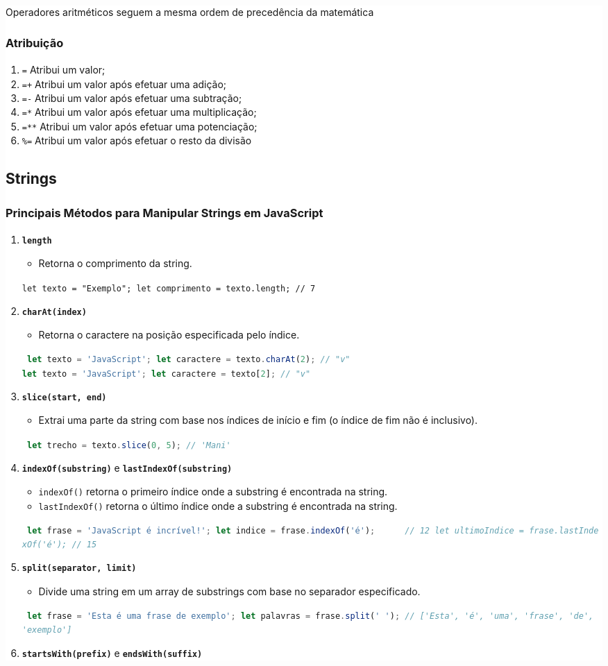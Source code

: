 Operadores aritméticos seguem a mesma ordem de precedência da matemática

### Atribuição

1. `=` Atribui um valor;
2. `=+` Atribui um valor após efetuar uma adição;
3. `=-` Atribui um valor após efetuar uma subtração;
4. `=*` Atribui um valor após efetuar uma multiplicação;
5. `=**` Atribui um valor após efetuar uma potenciação;
6. `%=` Atribui um valor após efetuar o resto da divisão

## Strings

### Principais Métodos para Manipular Strings em JavaScript

1. **`length`**

   - Retorna o comprimento da string.

   `let texto = "Exemplo"; let comprimento = texto.length; // 7`

1. **`charAt(index)`**

   - Retorna o caractere na posição especificada pelo índice.

   ```Javascript
    let texto = 'JavaScript'; let caractere = texto.charAt(2); // "v"
   let texto = 'JavaScript'; let caractere = texto[2]; // "v"
   ```

1. **`slice(start, end)`**

   - Extrai uma parte da string com base nos índices de início e fim (o índice de fim não é inclusivo).

   ```Javascript
    let trecho = texto.slice(0, 5); // 'Mani'
   ```

1. **`indexOf(substring)`** e **`lastIndexOf(substring)`**

   - `indexOf()` retorna o primeiro índice onde a substring é encontrada na string.
   - `lastIndexOf()` retorna o último índice onde a substring é encontrada na string.

   ```Javascript
    let frase = 'JavaScript é incrível!'; let indice = frase.indexOf('é');      // 12 let ultimoIndice = frase.lastIndexOf('é'); // 15
   ```

1. **`split(separator, limit)`**

   - Divide uma string em um array de substrings com base no separador especificado.

   ```Javascript
    let frase = 'Esta é uma frase de exemplo'; let palavras = frase.split(' '); // ['Esta', 'é', 'uma', 'frase', 'de', 'exemplo']
   ```

1. **`startsWith(prefix)`** e **`endsWith(suffix)`**
